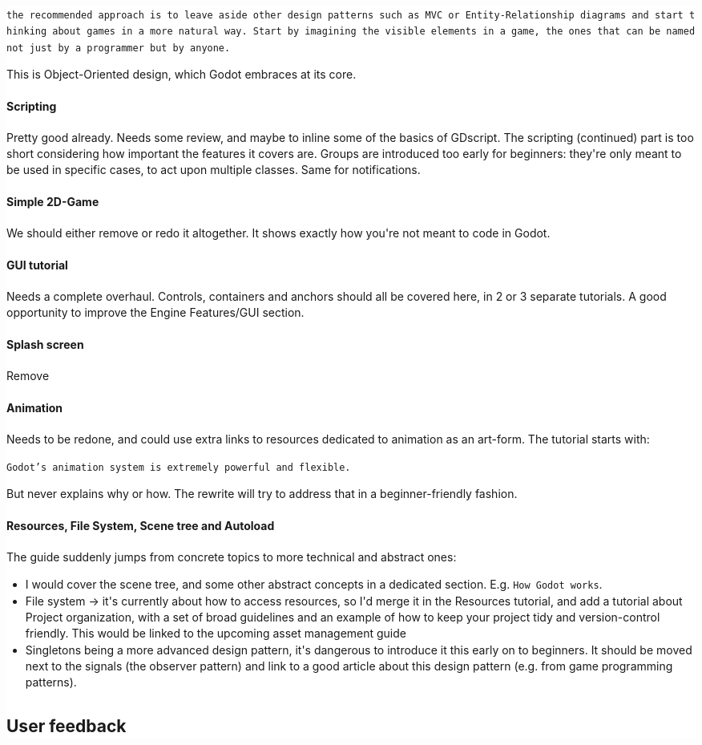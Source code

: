 ```
the recommended approach is to leave aside other design patterns such as MVC or Entity-Relationship diagrams and start thinking about games in a more natural way. Start by imagining the visible elements in a game, the ones that can be named not just by a programmer but by anyone.
```

This is Object-Oriented design, which Godot embraces at its core.


#### Scripting

Pretty good already. Needs some review, and maybe to inline some of the basics of GDscript. The scripting (continued) part is too short considering how important the features it covers are. Groups are introduced too early for beginners: they're only meant to be used in specific cases, to act upon multiple classes. Same for notifications.

#### Simple 2D-Game

We should either remove or redo it altogether. It shows exactly how you're not meant to code in Godot.

#### GUI tutorial

Needs a complete overhaul. Controls, containers and anchors should all be covered here, in 2 or 3 separate tutorials. A good opportunity to improve the Engine Features/GUI section.

#### Splash screen

Remove

#### Animation

Needs to be redone, and could use extra links to resources dedicated to animation as an art-form.
The tutorial starts with:

```
Godot’s animation system is extremely powerful and flexible.
```

But never explains why or how. The rewrite will try to address that in a beginner-friendly fashion.

#### Resources, File System, Scene tree and Autoload

The guide suddenly jumps from concrete topics to more technical and abstract ones:
- I would cover the scene tree, and some other abstract concepts in a dedicated section. E.g. `How Godot works`.
- File system -> it's currently about how to access resources, so I'd merge it in the Resources tutorial, and add a tutorial about Project organization, with a set of broad guidelines and an example of how to keep your project tidy and version-control friendly. This would be linked to the upcoming asset management guide
- Singletons being a more advanced design pattern, it's dangerous to introduce it this early on to beginners. It should be moved next to the signals (the observer pattern) and link to a good article about this design pattern (e.g. from game programming patterns).


## User feedback
